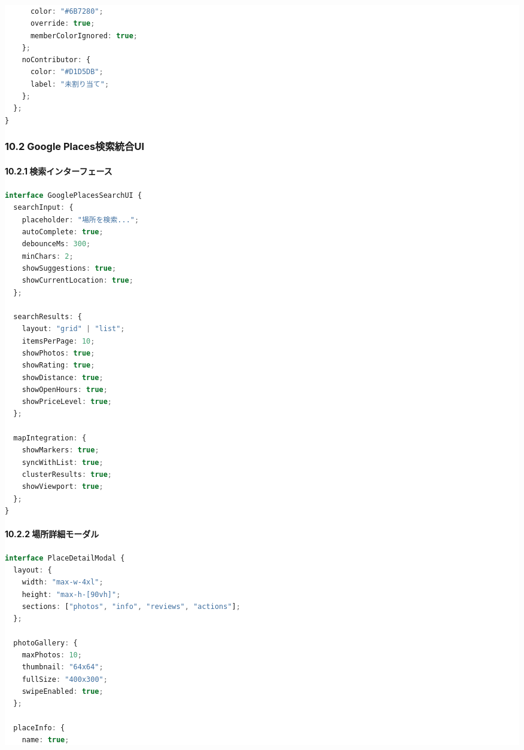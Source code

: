 ```typescript
      color: "#6B7280";
      override: true;
      memberColorIgnored: true;
    };
    noContributor: {
      color: "#D1D5DB";
      label: "未割り当て";
    };
  };
}
```

### 10.2 Google Places検索統合UI

#### 10.2.1 検索インターフェース
```typescript
interface GooglePlacesSearchUI {
  searchInput: {
    placeholder: "場所を検索...";
    autoComplete: true;
    debounceMs: 300;
    minChars: 2;
    showSuggestions: true;
    showCurrentLocation: true;
  };
  
  searchResults: {
    layout: "grid" | "list";
    itemsPerPage: 10;
    showPhotos: true;
    showRating: true;
    showDistance: true;
    showOpenHours: true;
    showPriceLevel: true;
  };
  
  mapIntegration: {
    showMarkers: true;
    syncWithList: true;
    clusterResults: true;
    showViewport: true;
  };
}
```

#### 10.2.2 場所詳細モーダル
```typescript
interface PlaceDetailModal {
  layout: {
    width: "max-w-4xl";
    height: "max-h-[90vh]";
    sections: ["photos", "info", "reviews", "actions"];
  };
  
  photoGallery: {
    maxPhotos: 10;
    thumbnail: "64x64";
    fullSize: "400x300";
    swipeEnabled: true;
  };
  
  placeInfo: {
    name: true;
```